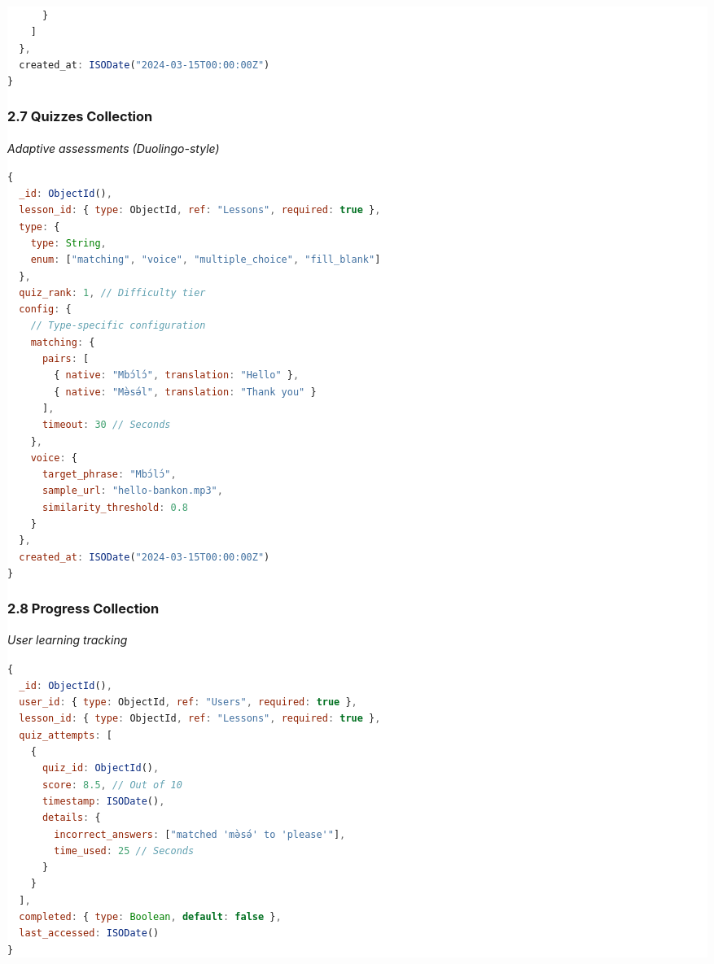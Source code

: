 ```javascript
      }
    ]
  },
  created_at: ISODate("2024-03-15T00:00:00Z")
}
```

### **2.7 Quizzes Collection**  
*Adaptive assessments (Duolingo-style)*  
```javascript
{
  _id: ObjectId(),
  lesson_id: { type: ObjectId, ref: "Lessons", required: true },
  type: { 
    type: String, 
    enum: ["matching", "voice", "multiple_choice", "fill_blank"] 
  },
  quiz_rank: 1, // Difficulty tier
  config: {
    // Type-specific configuration
    matching: {
      pairs: [
        { native: "Mbɔ́lɔ́", translation: "Hello" },
        { native: "Mə̀sə́l", translation: "Thank you" }
      ],
      timeout: 30 // Seconds
    },
    voice: {
      target_phrase: "Mbɔ́lɔ́",
      sample_url: "hello-bankon.mp3",
      similarity_threshold: 0.8
    }
  },
  created_at: ISODate("2024-03-15T00:00:00Z")
}
```

### **2.8 Progress Collection**  
*User learning tracking*  
```javascript
{
  _id: ObjectId(),
  user_id: { type: ObjectId, ref: "Users", required: true },
  lesson_id: { type: ObjectId, ref: "Lessons", required: true },
  quiz_attempts: [
    {
      quiz_id: ObjectId(),
      score: 8.5, // Out of 10
      timestamp: ISODate(),
      details: {
        incorrect_answers: ["matched 'mə̀sə́' to 'please'"],
        time_used: 25 // Seconds
      }
    }
  ],
  completed: { type: Boolean, default: false },
  last_accessed: ISODate()
}
```
